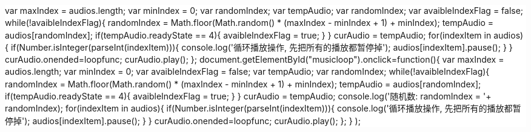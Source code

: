 var maxIndex = audios.length;
var minIndex = 0;
var randomIndex;
var tempAudio;
var randomIndex;
var avaibleIndexFlag = false;
while(!avaibleIndexFlag){
randomIndex = Math.floor(Math.random() * (maxIndex - minIndex + 1) + minIndex);
tempAudio = audios[randomIndex];
if(tempAudio.readyState == 4){
avaibleIndexFlag = true;
}
}
curAudio = tempAudio;
for(indexItem in audios){
if(Number.isInteger(parseInt(indexItem))){
console.log('循环播放操作, 先把所有的播放都暂停掉');
audios[indexItem].pause();
}
}
curAudio.onended=loopfunc;
curAudio.play();
};
document.getElementById("musicloop").onclick=function(){
var maxIndex = audios.length;
var minIndex = 0;
var avaibleIndexFlag = false;
var tempAudio;
var randomIndex;
while(!avaibleIndexFlag){
randomIndex = Math.floor(Math.random() * (maxIndex - minIndex + 1) + minIndex);
tempAudio = audios[randomIndex];
if(tempAudio.readyState == 4){
avaibleIndexFlag = true;
}
}
curAudio = tempAudio;
console.log('随机数: randomIndex = '+ randomIndex);
for(indexItem in audios){
if(Number.isInteger(parseInt(indexItem))){
console.log('循环播放操作, 先把所有的播放都暂停掉');
audios[indexItem].pause();
}
}
curAudio.onended=loopfunc;
curAudio.play();
};
}
);
</script>
